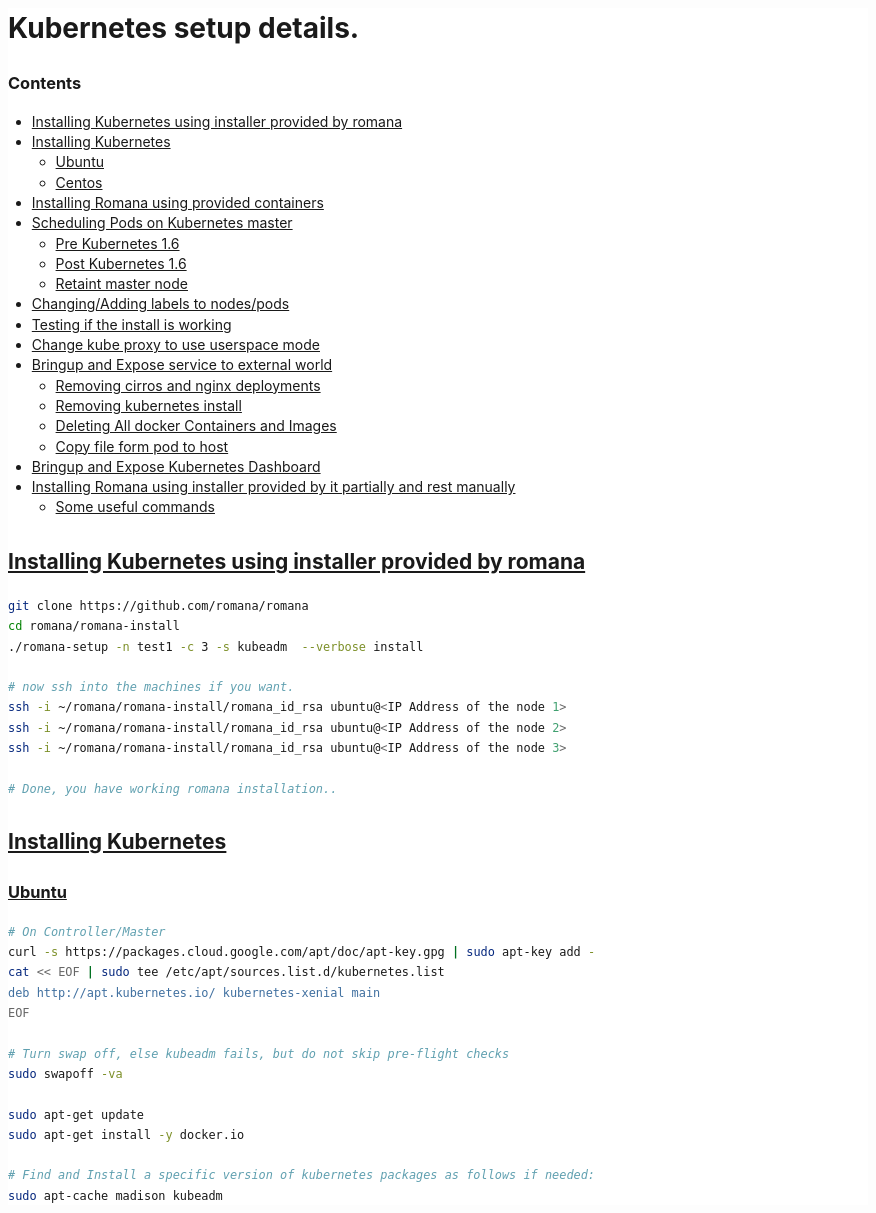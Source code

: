 # Kubernetes setup details.

### Contents

- [Installing Kubernetes using installer provided by romana](#installing-kubernetes-using-installer-provided-by-romana)
- [Installing Kubernetes](#installing-kubernetes)
  - [Ubuntu](#ubuntu)
  - [Centos](#centos)
- [Installing Romana using provided containers](#installing-romana-using-provided-containers)
- [Scheduling Pods on Kubernetes master](#scheduling-pods-on-kubernetes-master)
  - [Pre Kubernetes 1.6](#pre-kubernetes-16)
  - [Post Kubernetes 1.6](#post-kubernetes-16)
  - [Retaint master node](#retaint-master-node)
- [Changing/Adding labels to nodes/pods](#changingadding-labels-to-nodespods)
- [Testing if the install is working](#testing-if-the-install-is-working)
- [Change kube proxy to use userspace mode](#change-kube-proxy-to-use-userspace-mode)
- [Bringup and Expose service to external world](#bringup-and-expose-service-to-external-world)
  - [Removing cirros and nginx deployments](#removing-cirros-and-nginx-deployments)
  - [Removing kubernetes install](#removing-kubernetes-install)
  - [Deleting All docker Containers and Images](#deleting-all-docker-containers-and-images)
  - [Copy file form pod to host](#copy-file-form-pod-to-host)
- [Bringup and Expose Kubernetes Dashboard](#bringup-and-expose-kubernetes-dashboard)
- [Installing Romana using installer provided by it partially and rest manually](#installing-romana-using-installer-provided-by-it-partially-and-rest-manually)
  - [Some useful commands](#some-useful-commands)

## [Installing Kubernetes using installer provided by romana](#contents)

```bash
git clone https://github.com/romana/romana
cd romana/romana-install
./romana-setup -n test1 -c 3 -s kubeadm  --verbose install

# now ssh into the machines if you want.
ssh -i ~/romana/romana-install/romana_id_rsa ubuntu@<IP Address of the node 1>
ssh -i ~/romana/romana-install/romana_id_rsa ubuntu@<IP Address of the node 2>
ssh -i ~/romana/romana-install/romana_id_rsa ubuntu@<IP Address of the node 3>

# Done, you have working romana installation..
```

## [Installing Kubernetes](#contents)

### [Ubuntu](#contents)
```bash
# On Controller/Master
curl -s https://packages.cloud.google.com/apt/doc/apt-key.gpg | sudo apt-key add -
cat << EOF | sudo tee /etc/apt/sources.list.d/kubernetes.list
deb http://apt.kubernetes.io/ kubernetes-xenial main
EOF

# Turn swap off, else kubeadm fails, but do not skip pre-flight checks
sudo swapoff -va

sudo apt-get update
sudo apt-get install -y docker.io

# Find and Install a specific version of kubernetes packages as follows if needed:
sudo apt-cache madison kubeadm
```